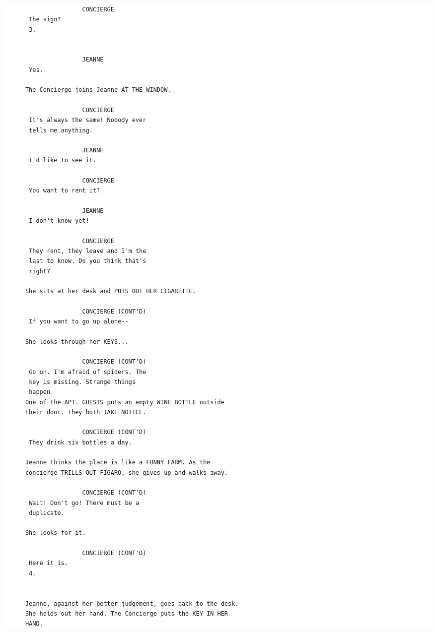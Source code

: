                           CONCIERGE
           The sign?
           3.
                         
                         
                          JEANNE
           Yes.
                         
          The Concierge joins Jeanne AT THE WINDOW.
                         
                          CONCIERGE
           It's always the same! Nobody ever
           tells me anything.
                         
                          JEANNE
           I'd like to see it.
                         
                          CONCIERGE
           You want to rent it?
                         
                          JEANNE
           I don't know yet!
                         
                          CONCIERGE
           They rent, they leave and I'm the
           last to know. Do you think that's
           right?
                         
          She sits at her desk and PUTS OUT HER CIGARETTE.
                         
                          CONCIERGE (CONT'D)
           If you want to go up alone--
                         
          She looks through her KEYS...
                         
                          CONCIERGE (CONT'D)
           Go on. I'm afraid of spiders. The
           key is missing. Strange things
           happen.
          One of the APT. GUESTS puts an empty WINE BOTTLE outside
          their door. They both TAKE NOTICE.
                         
                          CONCIERGE (CONT'D)
           They drink six bottles a day.
                         
          Jeanne thinks the place is like a FUNNY FARM. As the
          concierge TRILLS OUT FIGARO, she gives up and walks away.
                         
                          CONCIERGE (CONT'D)
           Wait! Don't go! There must be a
           duplicate.
                         
          She looks for it.
                         
                          CONCIERGE (CONT'D)
           Here it is.
           4.
                         
                         
          Jeanne, against her better judgement, goes back to the desk.
          She holds out her hand. The Concierge puts the KEY IN HER
          HAND.
                         